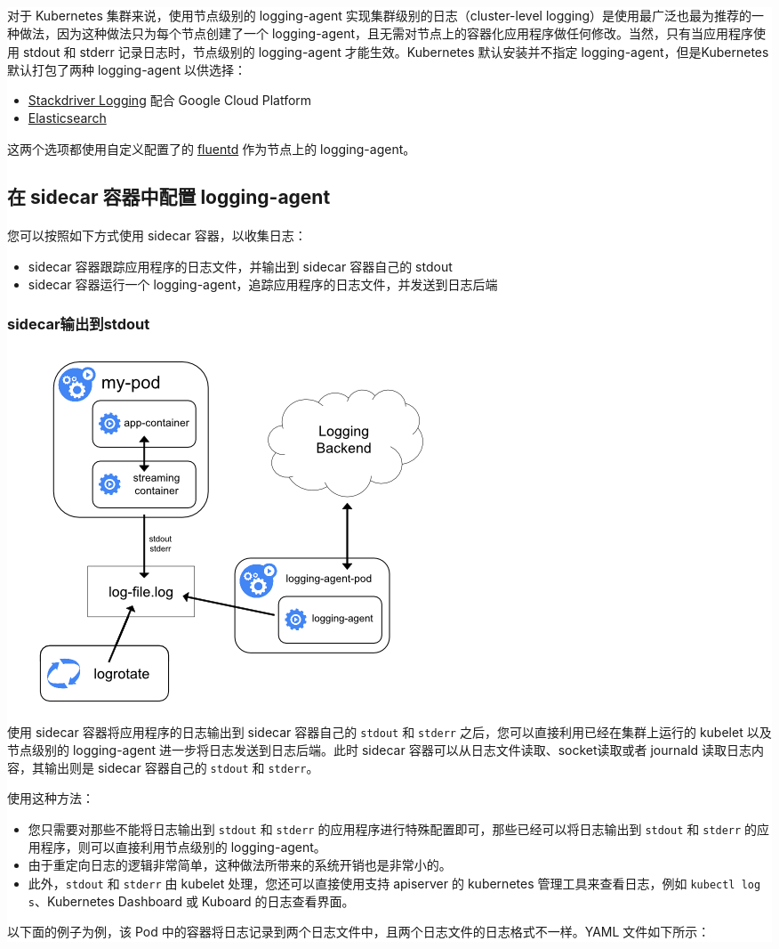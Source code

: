 对于 Kubernetes 集群来说，使用节点级别的 logging-agent 实现集群级别的日志（cluster-level logging）是使用最广泛也最为推荐的一种做法，因为这种做法只为每个节点创建了一个 logging-agent，且无需对节点上的容器化应用程序做任何修改。当然，只有当应用程序使用 stdout 和 stderr 记录日志时，节点级别的 logging-agent 才能生效。Kubernetes 默认安装并不指定 logging-agent，但是Kubernetes默认打包了两种 logging-agent 以供选择：
* [Stackdriver Logging](https://kubernetes.io/docs/user-guide/logging/stackdriver) 配合 Google Cloud Platform
* [Elasticsearch](https://kubernetes.io/docs/user-guide/logging/elasticsearch) 



这两个选项都使用自定义配置了的 [fluentd](http://www.fluentd.org/) 作为节点上的 logging-agent。

## 在 sidecar 容器中配置 logging-agent

您可以按照如下方式使用 sidecar 容器，以收集日志：
* sidecar 容器跟踪应用程序的日志文件，并输出到 sidecar 容器自己的 stdout
* sidecar 容器运行一个 logging-agent，追踪应用程序的日志文件，并发送到日志后端

### sidecar输出到stdout

![Kubernetes教程_集群级别的日志_从sidecar输出到stdout](./cluster.assets/logging-with-streaming-sidecar.png)

使用 sidecar 容器将应用程序的日志输出到 sidecar 容器自己的 `stdout` 和 `stderr` 之后，您可以直接利用已经在集群上运行的 kubelet 以及节点级别的 logging-agent 进一步将日志发送到日志后端。此时 sidecar 容器可以从日志文件读取、socket读取或者 journald 读取日志内容，其输出则是 sidecar 容器自己的 `stdout` 和 `stderr`。

使用这种方法：
* 您只需要对那些不能将日志输出到 `stdout` 和 `stderr` 的应用程序进行特殊配置即可，那些已经可以将日志输出到 `stdout` 和 `stderr` 的应用程序，则可以直接利用节点级别的 logging-agent。
* 由于重定向日志的逻辑非常简单，这种做法所带来的系统开销也是非常小的。
* 此外，`stdout` 和 `stderr` 由 kubelet 处理，您还可以直接使用支持 apiserver 的 kubernetes 管理工具来查看日志，例如 `kubectl logs`、Kubernetes Dashboard 或 Kuboard 的日志查看界面。

以下面的例子为例，该 Pod 中的容器将日志记录到两个日志文件中，且两个日志文件的日志格式不一样。YAML 文件如下所示：
